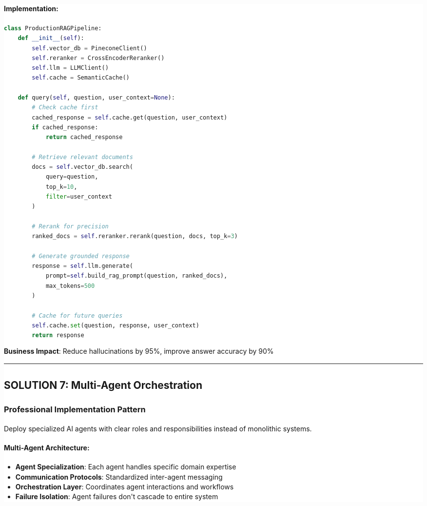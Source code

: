#### Implementation:
```python
class ProductionRAGPipeline:
    def __init__(self):
        self.vector_db = PineconeClient()
        self.reranker = CrossEncoderReranker()
        self.llm = LLMClient()
        self.cache = SemanticCache()
        
    def query(self, question, user_context=None):
        # Check cache first
        cached_response = self.cache.get(question, user_context)
        if cached_response:
            return cached_response
            
        # Retrieve relevant documents
        docs = self.vector_db.search(
            query=question,
            top_k=10,
            filter=user_context
        )
        
        # Rerank for precision
        ranked_docs = self.reranker.rerank(question, docs, top_k=3)
        
        # Generate grounded response
        response = self.llm.generate(
            prompt=self.build_rag_prompt(question, ranked_docs),
            max_tokens=500
        )
        
        # Cache for future queries
        self.cache.set(question, response, user_context)
        return response
```

**Business Impact**: Reduce hallucinations by 95%, improve answer accuracy by 90%

---

## SOLUTION 7: Multi-Agent Orchestration

### Professional Implementation Pattern
Deploy specialized AI agents with clear roles and responsibilities instead of monolithic systems.

#### Multi-Agent Architecture:
- **Agent Specialization**: Each agent handles specific domain expertise
- **Communication Protocols**: Standardized inter-agent messaging
- **Orchestration Layer**: Coordinates agent interactions and workflows
- **Failure Isolation**: Agent failures don't cascade to entire system
